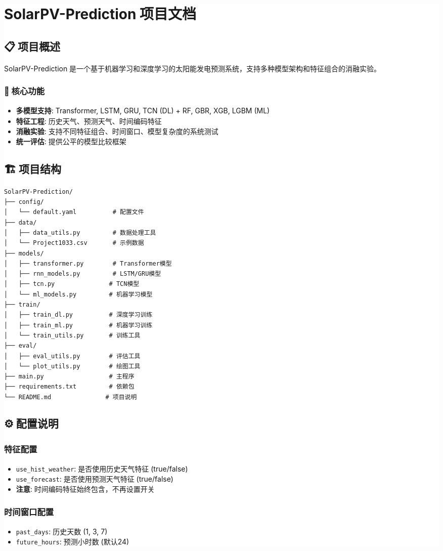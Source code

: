 # SolarPV-Prediction 项目文档

## 📋 项目概述

SolarPV-Prediction 是一个基于机器学习和深度学习的太阳能发电预测系统，支持多种模型架构和特征组合的消融实验。

### 🎯 核心功能
- **多模型支持**: Transformer, LSTM, GRU, TCN (DL) + RF, GBR, XGB, LGBM (ML)
- **特征工程**: 历史天气、预测天气、时间编码特征
- **消融实验**: 支持不同特征组合、时间窗口、模型复杂度的系统测试
- **统一评估**: 提供公平的模型比较框架

## 🏗️ 项目结构

```
SolarPV-Prediction/
├── config/
│   └── default.yaml          # 配置文件
├── data/
│   ├── data_utils.py         # 数据处理工具
│   └── Project1033.csv       # 示例数据
├── models/
│   ├── transformer.py        # Transformer模型
│   ├── rnn_models.py         # LSTM/GRU模型
│   ├── tcn.py               # TCN模型
│   └── ml_models.py         # 机器学习模型
├── train/
│   ├── train_dl.py          # 深度学习训练
│   ├── train_ml.py          # 机器学习训练
│   └── train_utils.py       # 训练工具
├── eval/
│   ├── eval_utils.py        # 评估工具
│   └── plot_utils.py        # 绘图工具
├── main.py                  # 主程序
├── requirements.txt         # 依赖包
└── README.md               # 项目说明
```

## ⚙️ 配置说明

### 特征配置
- `use_hist_weather`: 是否使用历史天气特征 (true/false)
- `use_forecast`: 是否使用预测天气特征 (true/false)
- **注意**: 时间编码特征始终包含，不再设置开关

### 时间窗口配置
- `past_days`: 历史天数 (1, 3, 7)
- `future_hours`: 预测小时数 (默认24)
